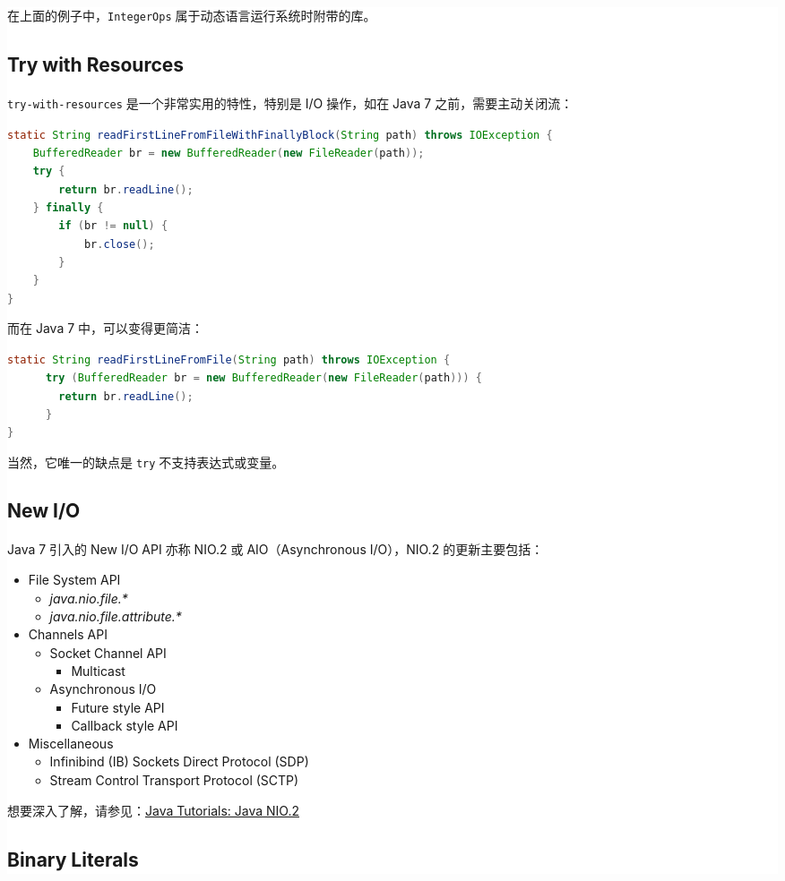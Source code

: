 
在上面的例子中，`IntegerOps` 属于动态语言运行系统时附带的库。

## Try with Resources

`try-with-resources` 是一个非常实用的特性，特别是 I/O 操作，如在 Java 7 之前，需要主动关闭流：

```java
static String readFirstLineFromFileWithFinallyBlock(String path) throws IOException {
    BufferedReader br = new BufferedReader(new FileReader(path));
    try {
        return br.readLine();
    } finally {
        if (br != null) {
            br.close();
        }
    }
}
```

而在 Java 7 中，可以变得更简洁：

```java
static String readFirstLineFromFile(String path) throws IOException {
      try (BufferedReader br = new BufferedReader(new FileReader(path))) {
        return br.readLine();
      }
}
```

当然，它唯一的缺点是 `try` 不支持表达式或变量。

## New I/O

Java 7 引入的 New I/O API 亦称 NIO.2 或 AIO（Asynchronous I/O），NIO.2 的更新主要包括：

- File System API
  - *java.nio.file.\**
  - *java.nio.file.attribute.\**
- Channels API
  - Socket Channel API
    - Multicast
  - Asynchronous I/O
    - Future style API
    - Callback style API
- Miscellaneous
  - Infinibind (IB) Sockets Direct Protocol (SDP)
  - Stream Control Transport Protocol (SCTP)

想要深入了解，请参见：[Java Tutorials: Java NIO.2](https://docs.oracle.com/javase/tutorial/essential/io/fileio.html)

## Binary Literals
